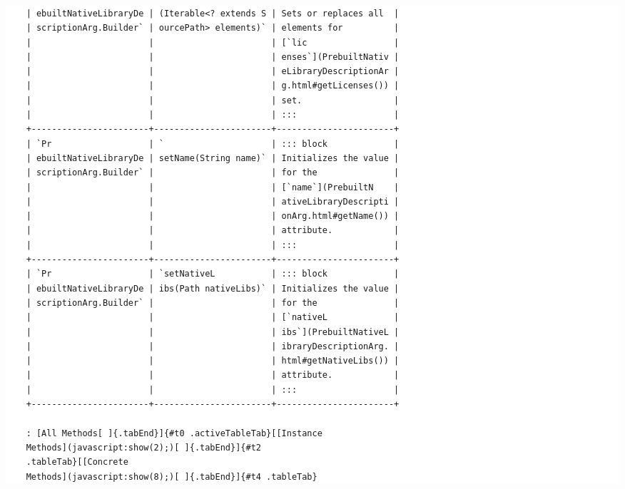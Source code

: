         | ebuiltNativeLibraryDe | ​(Iterable<? extends S | Sets or replaces all  |
        | scriptionArg.Builder` | ourcePath> elements)` | elements for          |
        |                       |                       | [`lic                 |
        |                       |                       | enses`](PrebuiltNativ |
        |                       |                       | eLibraryDescriptionAr |
        |                       |                       | g.html#getLicenses()) |
        |                       |                       | set.                  |
        |                       |                       | :::                   |
        +-----------------------+-----------------------+-----------------------+
        | `Pr                   | `                     | ::: block             |
        | ebuiltNativeLibraryDe | setName​(String name)` | Initializes the value |
        | scriptionArg.Builder` |                       | for the               |
        |                       |                       | [`name`](PrebuiltN    |
        |                       |                       | ativeLibraryDescripti |
        |                       |                       | onArg.html#getName()) |
        |                       |                       | attribute.            |
        |                       |                       | :::                   |
        +-----------------------+-----------------------+-----------------------+
        | `Pr                   | `setNativeL           | ::: block             |
        | ebuiltNativeLibraryDe | ibs​(Path nativeLibs)` | Initializes the value |
        | scriptionArg.Builder` |                       | for the               |
        |                       |                       | [`nativeL             |
        |                       |                       | ibs`](PrebuiltNativeL |
        |                       |                       | ibraryDescriptionArg. |
        |                       |                       | html#getNativeLibs()) |
        |                       |                       | attribute.            |
        |                       |                       | :::                   |
        +-----------------------+-----------------------+-----------------------+

        : [All Methods[ ]{.tabEnd}]{#t0 .activeTableTab}[[Instance
        Methods](javascript:show(2);)[ ]{.tabEnd}]{#t2
        .tableTab}[[Concrete
        Methods](javascript:show(8);)[ ]{.tabEnd}]{#t4 .tableTab}
